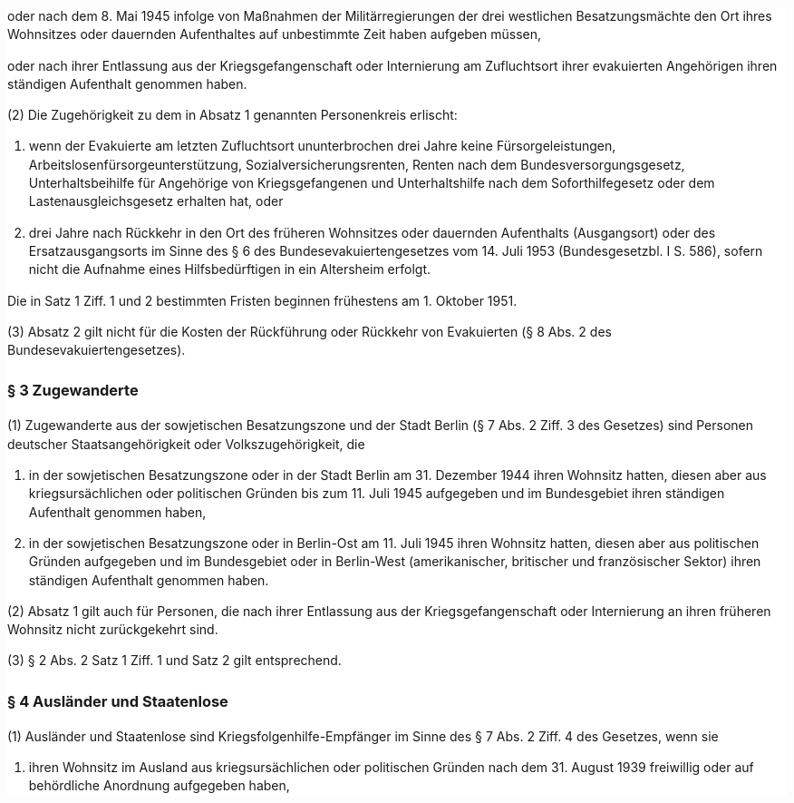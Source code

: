 
oder nach dem 8. Mai 1945 infolge von Maßnahmen der Militärregierungen der drei westlichen Besatzungsmächte den Ort ihres Wohnsitzes oder dauernden Aufenthaltes auf unbestimmte Zeit haben aufgeben müssen,


oder nach ihrer Entlassung aus der Kriegsgefangenschaft oder Internierung am Zufluchtsort ihrer evakuierten Angehörigen ihren ständigen Aufenthalt genommen haben.




(2) Die Zugehörigkeit zu dem in Absatz 1 genannten Personenkreis erlischt:

1.  wenn der Evakuierte am letzten Zufluchtsort ununterbrochen drei Jahre keine Fürsorgeleistungen, Arbeitslosenfürsorgeunterstützung, Sozialversicherungsrenten, Renten nach dem Bundesversorgungsgesetz, Unterhaltsbeihilfe für Angehörige von Kriegsgefangenen und Unterhaltshilfe nach dem Soforthilfegesetz oder dem Lastenausgleichsgesetz erhalten hat, oder


2.  drei Jahre nach Rückkehr in den Ort des früheren Wohnsitzes oder dauernden Aufenthalts (Ausgangsort) oder des Ersatzausgangsorts im Sinne des § 6 des Bundesevakuiertengesetzes vom 14. Juli 1953 (Bundesgesetzbl. I S. 586), sofern nicht die Aufnahme eines Hilfsbedürftigen in ein Altersheim erfolgt.



Die in Satz 1 Ziff. 1 und 2 bestimmten Fristen beginnen frühestens am 1. Oktober 1951.

(3) Absatz 2 gilt nicht für die Kosten der Rückführung oder Rückkehr von Evakuierten (§ 8 Abs. 2 des Bundesevakuiertengesetzes).


### § 3 Zugewanderte

(1) Zugewanderte aus der sowjetischen Besatzungszone und der Stadt Berlin (§ 7 Abs. 2 Ziff. 3 des Gesetzes) sind Personen deutscher Staatsangehörigkeit oder Volkszugehörigkeit, die

1.  in der sowjetischen Besatzungszone oder in der Stadt Berlin am 31. Dezember 1944 ihren Wohnsitz hatten, diesen aber aus kriegsursächlichen oder politischen Gründen bis zum 11. Juli 1945 aufgegeben und im Bundesgebiet ihren ständigen Aufenthalt genommen haben,


2.  in der sowjetischen Besatzungszone oder in Berlin-Ost am 11. Juli 1945 ihren Wohnsitz hatten, diesen aber aus politischen Gründen aufgegeben und im Bundesgebiet oder in Berlin-West (amerikanischer, britischer und französischer Sektor) ihren ständigen Aufenthalt genommen haben.




(2) Absatz 1 gilt auch für Personen, die nach ihrer Entlassung aus der Kriegsgefangenschaft oder Internierung an ihren früheren Wohnsitz nicht zurückgekehrt sind.

(3) § 2 Abs. 2 Satz 1 Ziff. 1 und Satz 2 gilt entsprechend.


### § 4 Ausländer und Staatenlose

(1) Ausländer und Staatenlose sind Kriegsfolgenhilfe-Empfänger im Sinne des § 7 Abs. 2 Ziff. 4 des Gesetzes, wenn sie

1.  ihren Wohnsitz im Ausland aus kriegsursächlichen oder politischen Gründen nach dem 31. August 1939 freiwillig oder auf behördliche Anordnung aufgegeben haben,
